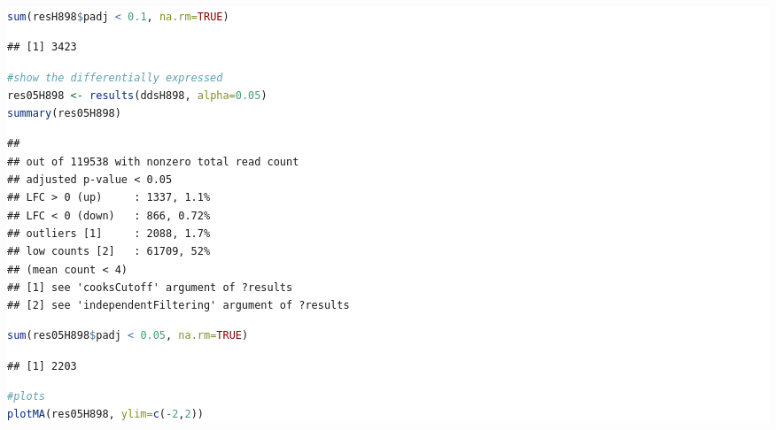 ``` r
sum(resH898$padj < 0.1, na.rm=TRUE)
```

    ## [1] 3423

``` r
#show the differentially expressed
res05H898 <- results(ddsH898, alpha=0.05)
summary(res05H898)
```

    ## 
    ## out of 119538 with nonzero total read count
    ## adjusted p-value < 0.05
    ## LFC > 0 (up)     : 1337, 1.1% 
    ## LFC < 0 (down)   : 866, 0.72% 
    ## outliers [1]     : 2088, 1.7% 
    ## low counts [2]   : 61709, 52% 
    ## (mean count < 4)
    ## [1] see 'cooksCutoff' argument of ?results
    ## [2] see 'independentFiltering' argument of ?results

``` r
sum(res05H898$padj < 0.05, na.rm=TRUE)
```

    ## [1] 2203

``` r
#plots
plotMA(res05H898, ylim=c(-2,2))
```
